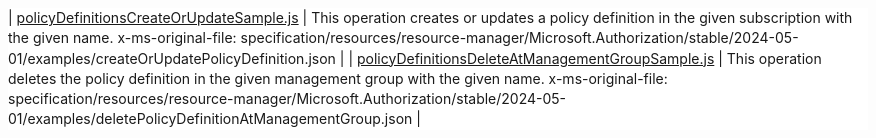 | [policyDefinitionsCreateOrUpdateSample.js][policydefinitionscreateorupdatesample]                                                       | This operation creates or updates a policy definition in the given subscription with the given name. x-ms-original-file: specification/resources/resource-manager/Microsoft.Authorization/stable/2024-05-01/examples/createOrUpdatePolicyDefinition.json                                                                                                                                                                                                                                                                                                                                                                                                                                                                                                                                                                                                                                                                                                                                                                                                                                                                                                                                                                                                                                                                                                                                                                                                                                                                                                                                                                                                                                                                                                                                                                                                                                                                                                                                                                                                                                                                                                                                                                                                                                  |
| [policyDefinitionsDeleteAtManagementGroupSample.js][policydefinitionsdeleteatmanagementgroupsample]                                     | This operation deletes the policy definition in the given management group with the given name. x-ms-original-file: specification/resources/resource-manager/Microsoft.Authorization/stable/2024-05-01/examples/deletePolicyDefinitionAtManagementGroup.json                                                                                                                                                                                                                                                                                                                                                                                                                                                                                                                                                                                                                                                                                                                                                                                                                                                                                                                                                                                                                                                                                                                                                                                                                                                                                                                                                                                                                                                                                                                                                                                                                                                                                                                                                                                                                                                                                                                                                                                                                              |

[policyassignmentscreatebyidsample]: https://github.com/Azure/azure-sdk-for-js/blob/main/sdk/policy/arm-policy/samples/v6/javascript/policyAssignmentsCreateByIdSample.js
[policyassignmentscreatesample]: https://github.com/Azure/azure-sdk-for-js/blob/main/sdk/policy/arm-policy/samples/v6/javascript/policyAssignmentsCreateSample.js
[policyassignmentsdeletebyidsample]: https://github.com/Azure/azure-sdk-for-js/blob/main/sdk/policy/arm-policy/samples/v6/javascript/policyAssignmentsDeleteByIdSample.js
[policyassignmentsdeletesample]: https://github.com/Azure/azure-sdk-for-js/blob/main/sdk/policy/arm-policy/samples/v6/javascript/policyAssignmentsDeleteSample.js
[policyassignmentsgetbyidsample]: https://github.com/Azure/azure-sdk-for-js/blob/main/sdk/policy/arm-policy/samples/v6/javascript/policyAssignmentsGetByIdSample.js
[policyassignmentsgetsample]: https://github.com/Azure/azure-sdk-for-js/blob/main/sdk/policy/arm-policy/samples/v6/javascript/policyAssignmentsGetSample.js
[policyassignmentslistformanagementgroupsample]: https://github.com/Azure/azure-sdk-for-js/blob/main/sdk/policy/arm-policy/samples/v6/javascript/policyAssignmentsListForManagementGroupSample.js
[policyassignmentslistforresourcegroupsample]: https://github.com/Azure/azure-sdk-for-js/blob/main/sdk/policy/arm-policy/samples/v6/javascript/policyAssignmentsListForResourceGroupSample.js
[policyassignmentslistforresourcesample]: https://github.com/Azure/azure-sdk-for-js/blob/main/sdk/policy/arm-policy/samples/v6/javascript/policyAssignmentsListForResourceSample.js
[policyassignmentslistsample]: https://github.com/Azure/azure-sdk-for-js/blob/main/sdk/policy/arm-policy/samples/v6/javascript/policyAssignmentsListSample.js
[policyassignmentsupdatebyidsample]: https://github.com/Azure/azure-sdk-for-js/blob/main/sdk/policy/arm-policy/samples/v6/javascript/policyAssignmentsUpdateByIdSample.js
[policyassignmentsupdatesample]: https://github.com/Azure/azure-sdk-for-js/blob/main/sdk/policy/arm-policy/samples/v6/javascript/policyAssignmentsUpdateSample.js
[policydefinitionversionscreateorupdateatmanagementgroupsample]: https://github.com/Azure/azure-sdk-for-js/blob/main/sdk/policy/arm-policy/samples/v6/javascript/policyDefinitionVersionsCreateOrUpdateAtManagementGroupSample.js
[policydefinitionversionscreateorupdatesample]: https://github.com/Azure/azure-sdk-for-js/blob/main/sdk/policy/arm-policy/samples/v6/javascript/policyDefinitionVersionsCreateOrUpdateSample.js
[policydefinitionversionsdeleteatmanagementgroupsample]: https://github.com/Azure/azure-sdk-for-js/blob/main/sdk/policy/arm-policy/samples/v6/javascript/policyDefinitionVersionsDeleteAtManagementGroupSample.js
[policydefinitionversionsdeletesample]: https://github.com/Azure/azure-sdk-for-js/blob/main/sdk/policy/arm-policy/samples/v6/javascript/policyDefinitionVersionsDeleteSample.js
[policydefinitionversionsgetatmanagementgroupsample]: https://github.com/Azure/azure-sdk-for-js/blob/main/sdk/policy/arm-policy/samples/v6/javascript/policyDefinitionVersionsGetAtManagementGroupSample.js
[policydefinitionversionsgetbuiltinsample]: https://github.com/Azure/azure-sdk-for-js/blob/main/sdk/policy/arm-policy/samples/v6/javascript/policyDefinitionVersionsGetBuiltInSample.js
[policydefinitionversionsgetsample]: https://github.com/Azure/azure-sdk-for-js/blob/main/sdk/policy/arm-policy/samples/v6/javascript/policyDefinitionVersionsGetSample.js
[policydefinitionversionslistallatmanagementgroupsample]: https://github.com/Azure/azure-sdk-for-js/blob/main/sdk/policy/arm-policy/samples/v6/javascript/policyDefinitionVersionsListAllAtManagementGroupSample.js
[policydefinitionversionslistallbuiltinssample]: https://github.com/Azure/azure-sdk-for-js/blob/main/sdk/policy/arm-policy/samples/v6/javascript/policyDefinitionVersionsListAllBuiltinsSample.js
[policydefinitionversionslistallsample]: https://github.com/Azure/azure-sdk-for-js/blob/main/sdk/policy/arm-policy/samples/v6/javascript/policyDefinitionVersionsListAllSample.js
[policydefinitionversionslistbuiltinsample]: https://github.com/Azure/azure-sdk-for-js/blob/main/sdk/policy/arm-policy/samples/v6/javascript/policyDefinitionVersionsListBuiltInSample.js
[policydefinitionversionslistbymanagementgroupsample]: https://github.com/Azure/azure-sdk-for-js/blob/main/sdk/policy/arm-policy/samples/v6/javascript/policyDefinitionVersionsListByManagementGroupSample.js
[policydefinitionversionslistsample]: https://github.com/Azure/azure-sdk-for-js/blob/main/sdk/policy/arm-policy/samples/v6/javascript/policyDefinitionVersionsListSample.js
[policydefinitionscreateorupdateatmanagementgroupsample]: https://github.com/Azure/azure-sdk-for-js/blob/main/sdk/policy/arm-policy/samples/v6/javascript/policyDefinitionsCreateOrUpdateAtManagementGroupSample.js
[policydefinitionscreateorupdatesample]: https://github.com/Azure/azure-sdk-for-js/blob/main/sdk/policy/arm-policy/samples/v6/javascript/policyDefinitionsCreateOrUpdateSample.js
[policydefinitionsdeleteatmanagementgroupsample]: https://github.com/Azure/azure-sdk-for-js/blob/main/sdk/policy/arm-policy/samples/v6/javascript/policyDefinitionsDeleteAtManagementGroupSample.js
[policydefinitionsdeletesample]: https://github.com/Azure/azure-sdk-for-js/blob/main/sdk/policy/arm-policy/samples/v6/javascript/policyDefinitionsDeleteSample.js
[policydefinitionsgetatmanagementgroupsample]: https://github.com/Azure/azure-sdk-for-js/blob/main/sdk/policy/arm-policy/samples/v6/javascript/policyDefinitionsGetAtManagementGroupSample.js
[policydefinitionsgetbuiltinsample]: https://github.com/Azure/azure-sdk-for-js/blob/main/sdk/policy/arm-policy/samples/v6/javascript/policyDefinitionsGetBuiltInSample.js
[policydefinitionsgetsample]: https://github.com/Azure/azure-sdk-for-js/blob/main/sdk/policy/arm-policy/samples/v6/javascript/policyDefinitionsGetSample.js
[policydefinitionslistbuiltinsample]: https://github.com/Azure/azure-sdk-for-js/blob/main/sdk/policy/arm-policy/samples/v6/javascript/policyDefinitionsListBuiltInSample.js
[policydefinitionslistbymanagementgroupsample]: https://github.com/Azure/azure-sdk-for-js/blob/main/sdk/policy/arm-policy/samples/v6/javascript/policyDefinitionsListByManagementGroupSample.js
[policydefinitionslistsample]: https://github.com/Azure/azure-sdk-for-js/blob/main/sdk/policy/arm-policy/samples/v6/javascript/policyDefinitionsListSample.js
[policysetdefinitionversionscreateorupdateatmanagementgroupsample]: https://github.com/Azure/azure-sdk-for-js/blob/main/sdk/policy/arm-policy/samples/v6/javascript/policySetDefinitionVersionsCreateOrUpdateAtManagementGroupSample.js
[policysetdefinitionversionscreateorupdatesample]: https://github.com/Azure/azure-sdk-for-js/blob/main/sdk/policy/arm-policy/samples/v6/javascript/policySetDefinitionVersionsCreateOrUpdateSample.js
[policysetdefinitionversionsdeleteatmanagementgroupsample]: https://github.com/Azure/azure-sdk-for-js/blob/main/sdk/policy/arm-policy/samples/v6/javascript/policySetDefinitionVersionsDeleteAtManagementGroupSample.js
[policysetdefinitionversionsdeletesample]: https://github.com/Azure/azure-sdk-for-js/blob/main/sdk/policy/arm-policy/samples/v6/javascript/policySetDefinitionVersionsDeleteSample.js
[policysetdefinitionversionsgetatmanagementgroupsample]: https://github.com/Azure/azure-sdk-for-js/blob/main/sdk/policy/arm-policy/samples/v6/javascript/policySetDefinitionVersionsGetAtManagementGroupSample.js
[policysetdefinitionversionsgetbuiltinsample]: https://github.com/Azure/azure-sdk-for-js/blob/main/sdk/policy/arm-policy/samples/v6/javascript/policySetDefinitionVersionsGetBuiltInSample.js
[policysetdefinitionversionsgetsample]: https://github.com/Azure/azure-sdk-for-js/blob/main/sdk/policy/arm-policy/samples/v6/javascript/policySetDefinitionVersionsGetSample.js
[policysetdefinitionversionslistallatmanagementgroupsample]: https://github.com/Azure/azure-sdk-for-js/blob/main/sdk/policy/arm-policy/samples/v6/javascript/policySetDefinitionVersionsListAllAtManagementGroupSample.js
[policysetdefinitionversionslistallbuiltinssample]: https://github.com/Azure/azure-sdk-for-js/blob/main/sdk/policy/arm-policy/samples/v6/javascript/policySetDefinitionVersionsListAllBuiltinsSample.js
[policysetdefinitionversionslistallsample]: https://github.com/Azure/azure-sdk-for-js/blob/main/sdk/policy/arm-policy/samples/v6/javascript/policySetDefinitionVersionsListAllSample.js
[policysetdefinitionversionslistbuiltinsample]: https://github.com/Azure/azure-sdk-for-js/blob/main/sdk/policy/arm-policy/samples/v6/javascript/policySetDefinitionVersionsListBuiltInSample.js
[policysetdefinitionversionslistbymanagementgroupsample]: https://github.com/Azure/azure-sdk-for-js/blob/main/sdk/policy/arm-policy/samples/v6/javascript/policySetDefinitionVersionsListByManagementGroupSample.js
[policysetdefinitionversionslistsample]: https://github.com/Azure/azure-sdk-for-js/blob/main/sdk/policy/arm-policy/samples/v6/javascript/policySetDefinitionVersionsListSample.js
[policysetdefinitionscreateorupdateatmanagementgroupsample]: https://github.com/Azure/azure-sdk-for-js/blob/main/sdk/policy/arm-policy/samples/v6/javascript/policySetDefinitionsCreateOrUpdateAtManagementGroupSample.js
[policysetdefinitionscreateorupdatesample]: https://github.com/Azure/azure-sdk-for-js/blob/main/sdk/policy/arm-policy/samples/v6/javascript/policySetDefinitionsCreateOrUpdateSample.js
[policysetdefinitionsdeleteatmanagementgroupsample]: https://github.com/Azure/azure-sdk-for-js/blob/main/sdk/policy/arm-policy/samples/v6/javascript/policySetDefinitionsDeleteAtManagementGroupSample.js
[policysetdefinitionsdeletesample]: https://github.com/Azure/azure-sdk-for-js/blob/main/sdk/policy/arm-policy/samples/v6/javascript/policySetDefinitionsDeleteSample.js
[policysetdefinitionsgetatmanagementgroupsample]: https://github.com/Azure/azure-sdk-for-js/blob/main/sdk/policy/arm-policy/samples/v6/javascript/policySetDefinitionsGetAtManagementGroupSample.js
[policysetdefinitionsgetbuiltinsample]: https://github.com/Azure/azure-sdk-for-js/blob/main/sdk/policy/arm-policy/samples/v6/javascript/policySetDefinitionsGetBuiltInSample.js
[policysetdefinitionsgetsample]: https://github.com/Azure/azure-sdk-for-js/blob/main/sdk/policy/arm-policy/samples/v6/javascript/policySetDefinitionsGetSample.js
[policysetdefinitionslistbuiltinsample]: https://github.com/Azure/azure-sdk-for-js/blob/main/sdk/policy/arm-policy/samples/v6/javascript/policySetDefinitionsListBuiltInSample.js
[policysetdefinitionslistbymanagementgroupsample]: https://github.com/Azure/azure-sdk-for-js/blob/main/sdk/policy/arm-policy/samples/v6/javascript/policySetDefinitionsListByManagementGroupSample.js
[policysetdefinitionslistsample]: https://github.com/Azure/azure-sdk-for-js/blob/main/sdk/policy/arm-policy/samples/v6/javascript/policySetDefinitionsListSample.js
[apiref]: https://learn.microsoft.com/javascript/api/@azure/arm-policy?view=azure-node-preview
[freesub]: https://azure.microsoft.com/free/
[package]: https://github.com/Azure/azure-sdk-for-js/tree/main/sdk/policy/arm-policy/README.md